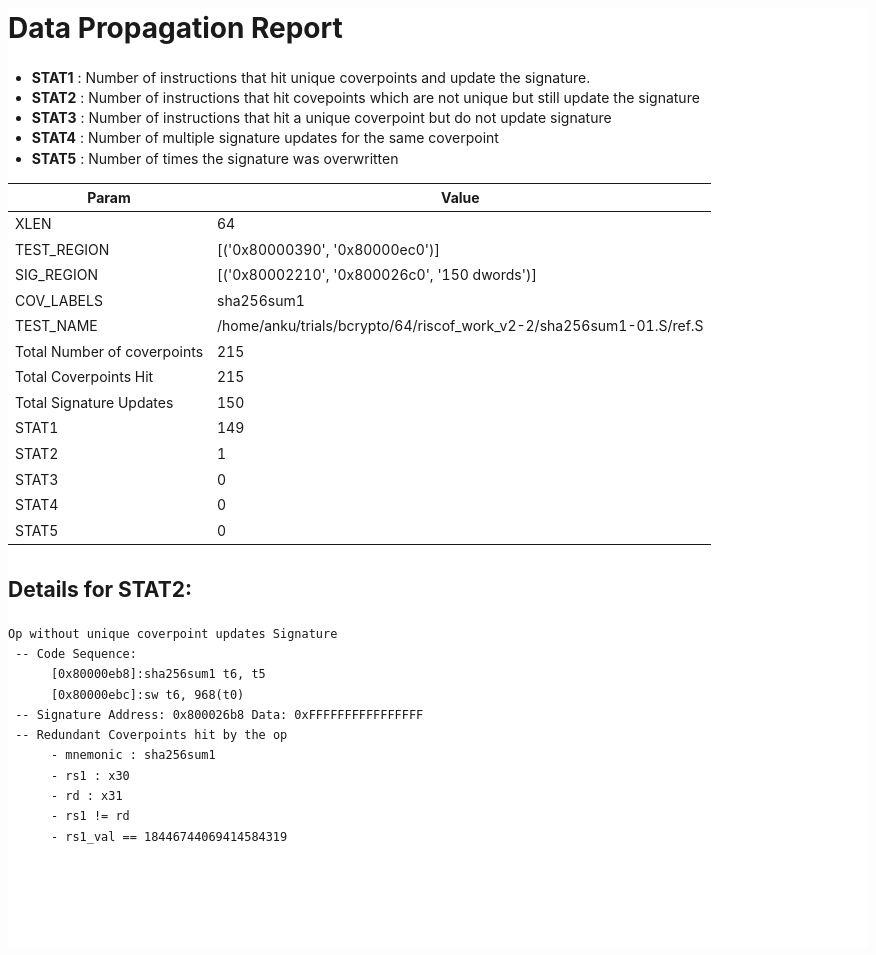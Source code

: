 
# Data Propagation Report

- **STAT1** : Number of instructions that hit unique coverpoints and update the signature.
- **STAT2** : Number of instructions that hit covepoints which are not unique but still update the signature
- **STAT3** : Number of instructions that hit a unique coverpoint but do not update signature
- **STAT4** : Number of multiple signature updates for the same coverpoint
- **STAT5** : Number of times the signature was overwritten

| Param                     | Value    |
|---------------------------|----------|
| XLEN                      | 64      |
| TEST_REGION               | [('0x80000390', '0x80000ec0')]      |
| SIG_REGION                | [('0x80002210', '0x800026c0', '150 dwords')]      |
| COV_LABELS                | sha256sum1      |
| TEST_NAME                 | /home/anku/trials/bcrypto/64/riscof_work_v2-2/sha256sum1-01.S/ref.S    |
| Total Number of coverpoints| 215     |
| Total Coverpoints Hit     | 215      |
| Total Signature Updates   | 150      |
| STAT1                     | 149      |
| STAT2                     | 1      |
| STAT3                     | 0     |
| STAT4                     | 0     |
| STAT5                     | 0     |

## Details for STAT2:

```
Op without unique coverpoint updates Signature
 -- Code Sequence:
      [0x80000eb8]:sha256sum1 t6, t5
      [0x80000ebc]:sw t6, 968(t0)
 -- Signature Address: 0x800026b8 Data: 0xFFFFFFFFFFFFFFFF
 -- Redundant Coverpoints hit by the op
      - mnemonic : sha256sum1
      - rs1 : x30
      - rd : x31
      - rs1 != rd
      - rs1_val == 18446744069414584319






```
